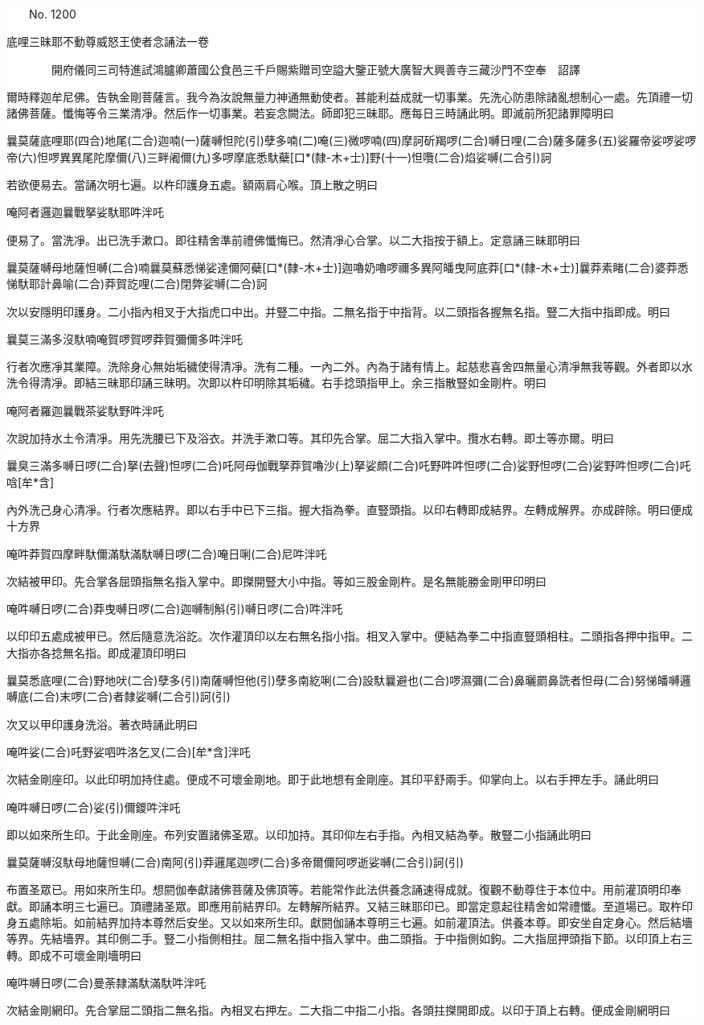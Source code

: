 ﻿　　No. 1200

底哩三昧耶不動尊威怒王使者念誦法一卷

　　　　開府儀同三司特進試鴻臚卿蕭國公食邑三千戶賜紫贈司空謚大鑒正號大廣智大興善寺三藏沙門不空奉　詔譯


爾時釋迦牟尼佛。告執金剛菩薩言。我今為汝說無量力神通無動使者。甚能利益成就一切事業。先洗心防患除諸亂想制心一處。先頂禮一切諸佛菩薩。懺悔等令三業清凈。然后作一切事業。若妄念闕法。師即犯三昧耶。應每日三時誦此明。即滅前所犯諸罪障明曰

曩莫薩底哩耶(四合)地尾(二合)迦喃(一)薩嚩怛陀(引)孽多喃(二)唵(三)微啰喃(四)摩訶斫羯啰(二合)嚩日哩(二合)薩多薩多(五)娑羅帝娑啰娑啰帝(六)怛啰異異尾陀摩儞(八)三畔阇儞(九)多啰摩底悉馱蘗[口*(隸-木+士)]野(十一)怛囕(二合)焰娑嚩(二合引)訶

若欲便易去。當誦次明七遍。以杵印護身五處。額兩肩心喉。頂上散之明曰

唵阿者邏迦曩戰拏娑馱耶吽泮吒

便易了。當洗凈。出已洗手漱口。即往精舍準前禮佛懺悔已。然清凈心合掌。以二大指按于額上。定意誦三昧耶明曰

曩莫薩嚩母地薩怛嚩(二合)喃曩莫蘇悉悌娑達儞阿蘗[口*(隸-木+士)]迦嚕奶嚕啰禰多異阿皤曳阿底莽[口*(隸-木+士)]曩莽素睹(二合)婆莽悉悌馱耶計鼻喻(二合)莽賀訖哩(二合)閉弊娑嚩(二合)訶

次以安隱明印護身。二小指內相叉于大指虎口中出。并豎二中指。二無名指于中指背。以二頭指各握無名指。豎二大指中指即成。明曰

曩莫三滿多沒馱喃唵賀啰賀啰莽賀彌儞多吽泮吒

行者次應凈其業障。洗除身心無始垢穢使得清凈。洗有二種。一內二外。內為于諸有情上。起慈悲喜舍四無量心清凈無我等觀。外者即以水洗令得清凈。即結三昧耶印誦三昧明。次即以杵印明除其垢穢。右手捻頭指甲上。余三指散豎如金剛杵。明曰

唵阿者羅迦曩戰茶娑馱野吽泮吒

次說加持水土令清凈。用先洗腰已下及浴衣。并洗手漱口等。其印先合掌。屈二大指入掌中。攬水右轉。即土等亦爾。明曰

曩臭三滿多嚩日啰(二合)拏(去聲)怛啰(二合)吒阿母伽戰拏莽賀嚕沙(上)拏娑頗(二合)吒野吽吽怛啰(二合)娑野怛啰(二合)娑野吽怛啰(二合)吒唅[牟*含]

內外洗己身心清凈。行者次應結界。即以右手中已下三指。握大指為拳。直豎頭指。以印右轉即成結界。左轉成解界。亦成辟除。明曰便成十方界

唵吽莽賀四摩畔馱儞滿馱滿馱嚩日啰(二合)唵日唎(二合)尼吽泮吒

次結被甲印。先合掌各屈頭指無名指入掌中。即搩開豎大小中指。等如三股金剛杵。是名無能勝金剛甲印明曰

唵吽嚩日啰(二合)莽曳嚩日啰(二合)迦嚩制斛(引)嚩日啰(二合)吽泮吒

以印印五處成被甲已。然后隨意洗浴訖。次作灌頂印以左右無名指小指。相叉入掌中。便結為拳二中指直豎頭相柱。二頭指各押中指甲。二大指亦各捻無名指。即成灌頂印明曰

曩莫悉底哩(二合)野地吠(二合)孽多(引)南薩嚩怛他(引)孽多南紇唎(二合)設馱曩避也(二合)啰濕彌(二合)鼻曬罽鼻詵者怛母(二合)努悌皤嚩邏嚩底(二合)末啰(二合)者隸娑嚩(二合引)訶(引)

次又以甲印護身洗浴。著衣時誦此明曰

唵吽娑(二合)吒野娑呬吽洛乞叉(二合)[牟*含]泮吒

次結金剛座印。以此印明加持住處。便成不可壞金剛地。即于此地想有金剛座。其印平舒兩手。仰掌向上。以右手押左手。誦此明曰

唵吽嚩日啰(二合)娑(引)儞鑁吽泮吒

即以如來所生印。于此金剛座。布列安置諸佛圣眾。以印加持。其印仰左右手指。內相叉結為拳。散豎二小指誦此明曰

曩莫薩嚩沒馱母地薩怛嚩(二合)南阿(引)莽邏尾迦啰(二合)多帝爾儞阿啰逝娑嚩(二合引)訶(引)

布置圣眾已。用如來所生印。想閼伽奉獻諸佛菩薩及佛頂等。若能常作此法供養念誦速得成就。復觀不動尊住于本位中。用前灌頂明印奉獻。即誦本明三七遍已。頂禮諸圣眾。即應用前結界印。左轉解所結界。又結三昧耶印已。即當定意起往精舍如常禮懺。至道場已。取杵印身五處除垢。如前結界加持本尊然后安坐。又以如來所生印。獻閼伽誦本尊明三七遍。如前灌頂法。供養本尊。即安坐自定身心。然后結墻等界。先結墻界。其印側二手。豎二小指側相拄。屈二無名指中指入掌中。曲二頭指。于中指側如鉤。二大指屈押頭指下節。以印頂上右三轉。即成不可壞金剛墻明曰

唵吽嚩日啰(二合)曼荼隸滿馱滿馱吽泮吒

次結金剛網印。先合掌屈二頭指二無名指。內相叉右押左。二大指二中指二小指。各頭拄搩開即成。以印于頂上右轉。便成金剛網明曰
